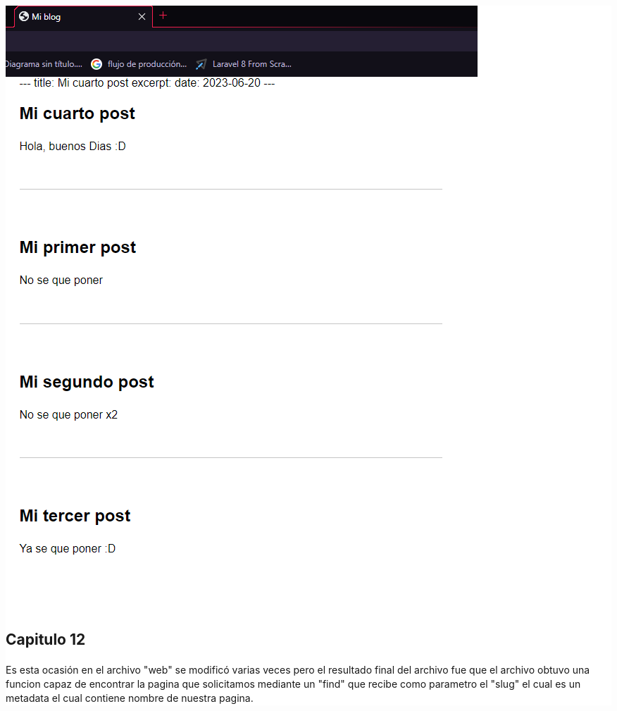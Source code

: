 ![Imagen](../Section2/images/video11/imagen53.PNG  "Código Resultado")


## Capitulo 12

Es esta ocasión en el archivo "web" se modificó varias veces pero el resultado final del archivo fue que el archivo obtuvo una funcion capaz de encontrar la pagina que solicitamos mediante un "find" que recibe como parametro el "slug" el cual es un metadata el cual contiene nombre de nuestra pagina.
